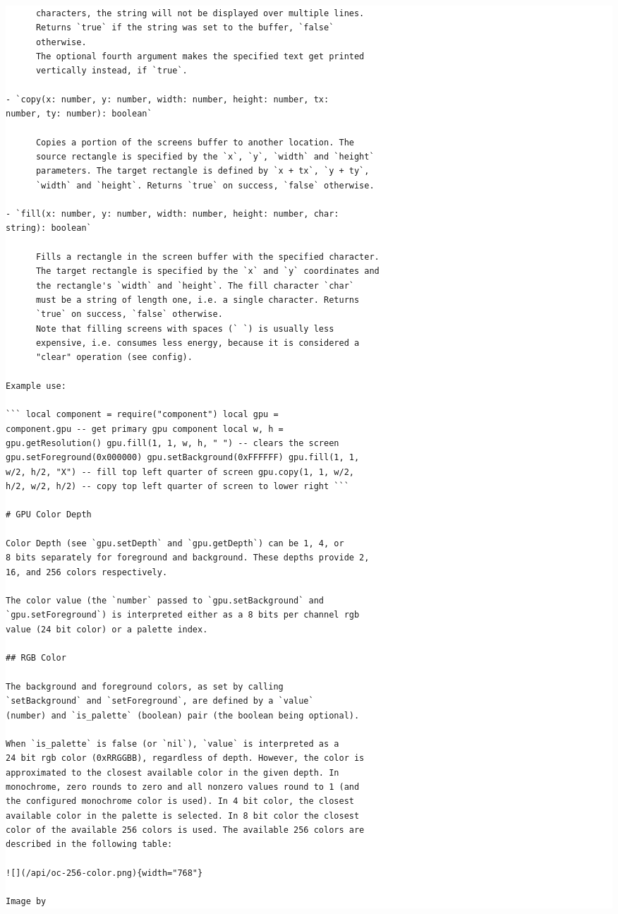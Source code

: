 ``` local component = require("component") local gpu =
      characters, the string will not be displayed over multiple lines.
      Returns `true` if the string was set to the buffer, `false`
      otherwise.
      The optional fourth argument makes the specified text get printed
      vertically instead, if `true`.

- `copy(x: number, y: number, width: number, height: number, tx:
number, ty: number): boolean`

      Copies a portion of the screens buffer to another location. The
      source rectangle is specified by the `x`, `y`, `width` and `height`
      parameters. The target rectangle is defined by `x + tx`, `y + ty`,
      `width` and `height`. Returns `true` on success, `false` otherwise.

- `fill(x: number, y: number, width: number, height: number, char:
string): boolean`

      Fills a rectangle in the screen buffer with the specified character.
      The target rectangle is specified by the `x` and `y` coordinates and
      the rectangle's `width` and `height`. The fill character `char`
      must be a string of length one, i.e. a single character. Returns
      `true` on success, `false` otherwise.
      Note that filling screens with spaces (` `) is usually less
      expensive, i.e. consumes less energy, because it is considered a
      "clear" operation (see config).

Example use:

``` local component = require("component") local gpu =
component.gpu -- get primary gpu component local w, h =
gpu.getResolution() gpu.fill(1, 1, w, h, " ") -- clears the screen
gpu.setForeground(0x000000) gpu.setBackground(0xFFFFFF) gpu.fill(1, 1,
w/2, h/2, "X") -- fill top left quarter of screen gpu.copy(1, 1, w/2,
h/2, w/2, h/2) -- copy top left quarter of screen to lower right ```

# GPU Color Depth

Color Depth (see `gpu.setDepth` and `gpu.getDepth`) can be 1, 4, or
8 bits separately for foreground and background. These depths provide 2,
16, and 256 colors respectively.

The color value (the `number` passed to `gpu.setBackground` and
`gpu.setForeground`) is interpreted either as a 8 bits per channel rgb
value (24 bit color) or a palette index.

## RGB Color

The background and foreground colors, as set by calling
`setBackground` and `setForeground`, are defined by a `value`
(number) and `is_palette` (boolean) pair (the boolean being optional).

When `is_palette` is false (or `nil`), `value` is interpreted as a
24 bit rgb color (0xRRGGBB), regardless of depth. However, the color is
approximated to the closest available color in the given depth. In
monochrome, zero rounds to zero and all nonzero values round to 1 (and
the configured monochrome color is used). In 4 bit color, the closest
available color in the palette is selected. In 8 bit color the closest
color of the available 256 colors is used. The available 256 colors are
described in the following table:

![](/api/oc-256-color.png){width="768"}

Image by
```